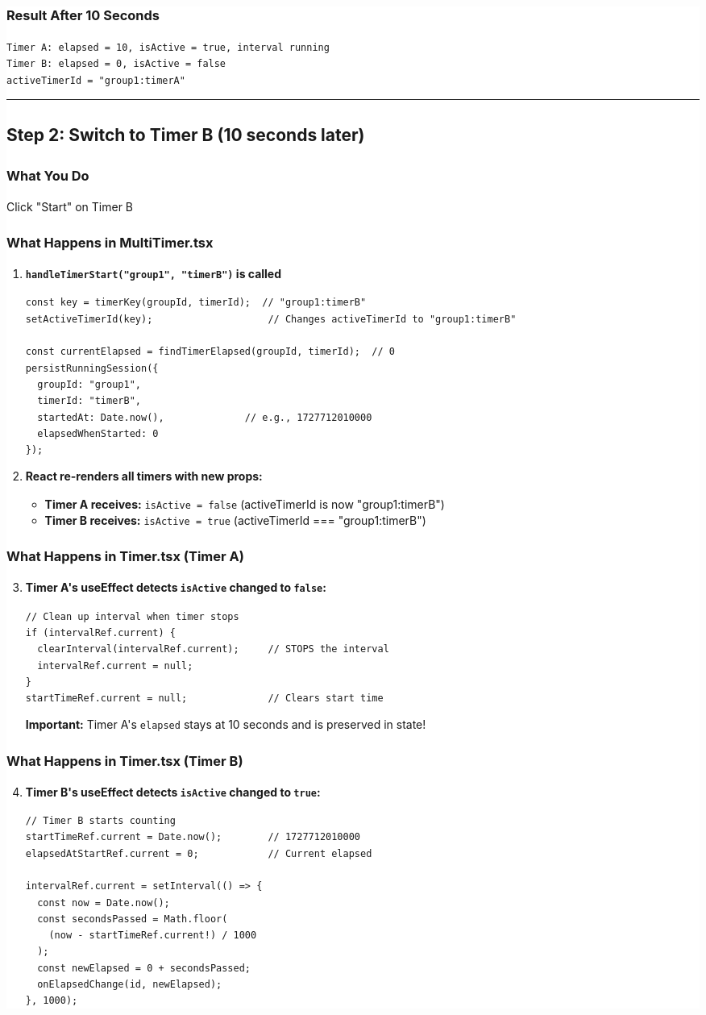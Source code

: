 ### Result After 10 Seconds
```
Timer A: elapsed = 10, isActive = true, interval running
Timer B: elapsed = 0, isActive = false
activeTimerId = "group1:timerA"
```

---

## Step 2: Switch to Timer B (10 seconds later)

### What You Do
Click "Start" on Timer B

### What Happens in MultiTimer.tsx

1. **`handleTimerStart("group1", "timerB")` is called**
   ```tsx
   const key = timerKey(groupId, timerId);  // "group1:timerB"
   setActiveTimerId(key);                    // Changes activeTimerId to "group1:timerB"
   
   const currentElapsed = findTimerElapsed(groupId, timerId);  // 0
   persistRunningSession({
     groupId: "group1",
     timerId: "timerB",
     startedAt: Date.now(),              // e.g., 1727712010000
     elapsedWhenStarted: 0
   });
   ```

2. **React re-renders all timers with new props:**
   - **Timer A receives:** `isActive = false` (activeTimerId is now "group1:timerB")
   - **Timer B receives:** `isActive = true` (activeTimerId === "group1:timerB")

### What Happens in Timer.tsx (Timer A)

3. **Timer A's useEffect detects `isActive` changed to `false`:**
   ```tsx
   // Clean up interval when timer stops
   if (intervalRef.current) {
     clearInterval(intervalRef.current);     // STOPS the interval
     intervalRef.current = null;
   }
   startTimeRef.current = null;              // Clears start time
   ```
   
   **Important:** Timer A's `elapsed` stays at 10 seconds and is preserved in state!

### What Happens in Timer.tsx (Timer B)

4. **Timer B's useEffect detects `isActive` changed to `true`:**
   ```tsx
   // Timer B starts counting
   startTimeRef.current = Date.now();        // 1727712010000
   elapsedAtStartRef.current = 0;            // Current elapsed
   
   intervalRef.current = setInterval(() => {
     const now = Date.now();
     const secondsPassed = Math.floor(
       (now - startTimeRef.current!) / 1000
     );
     const newElapsed = 0 + secondsPassed;
     onElapsedChange(id, newElapsed);
   }, 1000);
   ```
